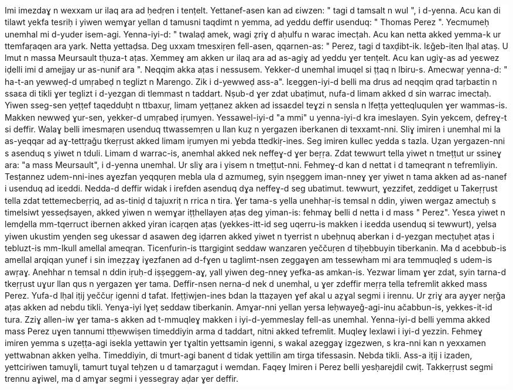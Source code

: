 Imi imezdaɣ n wexxam ur ilaq ara ad ḥedṛen i tenṭelt.
Yettanef-asen kan ad ɛiwzen: " tagi d tamsalt n wul ", i d-yenna.
Acu kan di tilawt yekfa tesriḥ i yiwen wemɣar yellan d tamusni taqdimt n yemma, ad yeddu deffir usenduq: " Thomas Perez ".
Yecmumeḥ unemhal mi d-yuder isem-agi.
Yenna-iyi-d: " twalaḍ amek, wagi ẓriɣ d aḥulfu n warac imecṭah.
Acu kan netta akked yemma-k ur ttemfaṛaqen ara yark. Netta yettaḍsa.
Deg uxxam tmesxiṛen fell-asen, qqarnen-as: " Perez, tagi d taxḍibt-ik.
Iɛǧeb-iten lḥal ataṣ.
U lmut n massa Meursault tḥuza-t aṭas.
Xemmeɣ am akken ur ilaq ara ad as-agiɣ ad yeddu ɣer tenṭelt.
Acu kan ugiɣ-as ad yeɛwez iḍelli imi d amejjay ur as-nunif ara ".
Neqqim akka aṭas i nessusem.
Yekker-d unemhal imuqel si ṭṭaq n lbiru-s.
Amecwaṛ yenna-d: " ha-t-an yewweḍ-d umṛabeḍ n teglizt n Marengo.
Zik i d-yewweḍ ass-a".
Iɛeggen-iyi-d belli ma drus ad neqqim qrad taṛbaɛtin n ssaɛa di tikli ɣer teglizt i d-yezgan di tlemmast n taddart.
Nṣub-d ɣer zdat ubaṭimut, nufa-d limam akked d sin warrac imectaḥ.
Yiwen sseg-sen yeṭṭef taqedduḥt n ttbaxuṛ, limam yeṭṭanez akken ad issaɛdel teɣzi n sensla n lfeṭṭa yetteqluqulen ɣer wammas-is.
Makken newweḍ ɣur-sen, yekker-d umṛabeḍ iṛumyen.
Yessawel-iyi-d "a mmi" u yenna-iyi-d kra imeslayen.
Syin yekcem, ḍefreɣ-t si deffir.
Walaɣ belli imesmaṛen usenduq ttwassemṛen u llan kuẓ n yergazen iberkanen di texxamt-nni.
Sliɣ imiren i unemhal mi la as-yeqqar ad aɣ-tettṛaǧu tkeṛṛust akked limam iṛumyen mi yebda ttedkiṛ-ines.
Seg imiren kullec yedda s tazla.
Uẓan yergazen-nni s asenduq s yiwet n tduli.
Limam d warrac-is, anemhal akked nek neffeɣ-d ɣer beṛṛa.
Zdat tewwurt tella yiwet n tmeṭṭut ur ssineɣ ara: "a mass Meursault", i d-yenna unemhal.
Ur sliɣ ara i yisem n tmeṭṭut-nni.
Fehmeɣ-d kan d nettat i d tameqrant n tefremliyin.
Tesṭannez udem-nni-ines aɣezfan yeqquṛen mebla ula d azmumeg, syin nṣeggem iman-nneɣ ɣer yiwet n tama akken ad as-nanef i usenduq ad iɛeddi.
Nedda-d deffir widak i irefden asenduq dɣa neffeɣ-d seg ubatimut.
tewwurt, ɣezzifet, zeddiget u Takeṛṛust tella zdat tettemecbeṛṛiq, ad as-tiniḍ d tajuxriṭ n rrica n tira.
Ɣer tama-s yella unehhaṛ-is temsal n ddin, yiwen wergaz amectuḥ s timelsiwt yesseḍsayen, akked yiwen n wemɣar iṭṭhellayen aṭas deg yiman-is: fehmaɣ belli d netta i d mass " Perez".
Yesɛa yiwet n lemḍella mm-tqerruct ibernen akked yiran icaṛqen aṭas (yekkes-itt-id seg uqerru-is makken i iɛedda usenduq si tewwurt), yelsa yiwen ukustim yenḍen seg ukessar d asawen deg iḍarren akked yiwet n tyerrist n ubeḥnuq aberkan i d-yezgan mecṭuḥet aṭas i tebluzt-is mm-lkull amellal ameqṛan.
Ticenfurin-is ttargigint seddaw wanzaren yeččuṛen d tiḥebbuyin tiberkanin.
Ma d acebbub-is amellal arqiqan yunef i sin imeẓẓaɣ iɣezfanen ad d-fɣen u taglimt-nsen zeggaɣen am tessewham mi ara temmuqleḍ s udem-is awṛaɣ.
Anehhar n temsal n ddin iṛuḥ-d iṣṣeggem-aɣ, yall yiwen deg-nneɣ yefka-as amkan-is.
Yezwar limam ɣer zdat, syin tarna-d tkeṛṛust uɣur llan qus n yergazen ɣer tama.
Deffir-nsen nerna-d nek d unemhal, u ɣer zdeffir meṛṛa tella tefremlit akked mass Perez.
Yufa-d lḥal iṭij yeččuṛ igenni d tafat.
Ifeṭṭiwjen-ines bdan la ttaẓayen ɣef akal u aẓɣal segmi i irennu.
Ur ẓriɣ ara ayɣer neṛǧa aṭas akken ad nebdu tikli.
Yenɣa-iyi lɣeṭ seddaw tiberkanin.
Amɣar-nni yellan yersa leḥwayeǧ-agi-inu ačabbun-is, yekkes-it-id tura.
Zziɣ allen-iw ɣer tama-s akken ad t-mmuqleɣ makken i iyi-d-yemmeslay fell-as unemhal.
Yenna-iyi-d belli yemma akked mass Perez uɣen tannumi ttḥewwiṣen timeddiyin arma d taddart, nitni akked tefremlit.
Muqleɣ lexlawi i iyi-d yezzin.
Fehmeɣ imiren yemma s uẓeṭṭa-agi isekla yettawin ɣer tɣaltin yettsamin igenni, s wakal azeggaɣ izgezwen, s kra-nni kan n yexxamen yettwabnan akken yelha.
Timeddiyin, di tmurt-agi banent d tidak yettilin am tirga tifessasin. Nebda tikli.
Ass-a iṭij i izaden, yettciriwen tamuɣli, tamurt tuɣal teḥzen u d tamarẓagut i wemdan.
Faqeɣ Imiren i Perez belli yesḥarejdil cwiṭ.
Takkeṛṛust segmi trennu aɣiwel, ma d amɣar segmi i yessegray aḍar ɣer deffir.